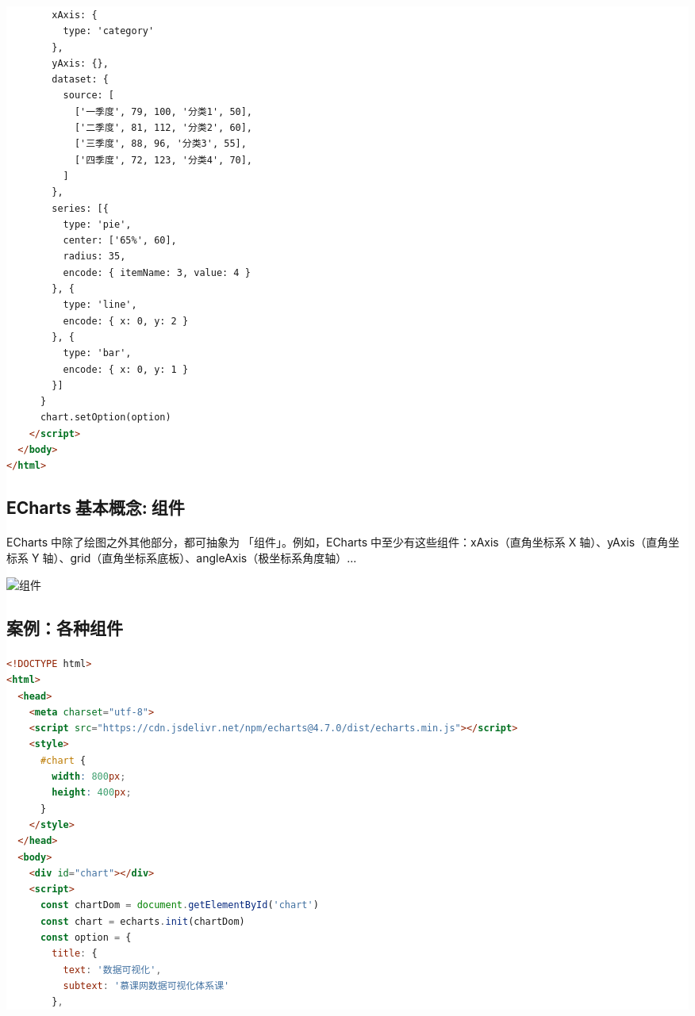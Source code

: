 ```html
        xAxis: {
          type: 'category'
        },
        yAxis: {},
        dataset: {
          source: [
            ['一季度', 79, 100, '分类1', 50],
            ['二季度', 81, 112, '分类2', 60],
            ['三季度', 88, 96, '分类3', 55],
            ['四季度', 72, 123, '分类4', 70],
          ]
        },
        series: [{
          type: 'pie',
          center: ['65%', 60],
          radius: 35,
          encode: { itemName: 3, value: 4 }
        }, {
          type: 'line',
          encode: { x: 0, y: 2 }
        }, {
          type: 'bar',
          encode: { x: 0, y: 1 }
        }]
      }
      chart.setOption(option)
    </script>
  </body>
</html>
```

## ECharts 基本概念: 组件

ECharts 中除了绘图之外其他部分，都可抽象为 「组件」。例如，ECharts 中至少有这些组件：xAxis（直角坐标系 X 轴）、yAxis（直角坐标系 Y 轴）、grid（直角坐标系底板）、angleAxis（极坐标系角度轴）...

![组件](https://book.youbaobao.xyz/datav-res/datav/datav-echarts-component.jpg)

## 案例：各种组件

```html
<!DOCTYPE html>
<html>
  <head>
    <meta charset="utf-8">
    <script src="https://cdn.jsdelivr.net/npm/echarts@4.7.0/dist/echarts.min.js"></script>
    <style>
      #chart {
        width: 800px;
        height: 400px;
      }
    </style>
  </head>
  <body>
    <div id="chart"></div>
    <script>
      const chartDom = document.getElementById('chart')
      const chart = echarts.init(chartDom)
      const option = {
        title: {
          text: '数据可视化',
          subtext: '慕课网数据可视化体系课'
        },
```
